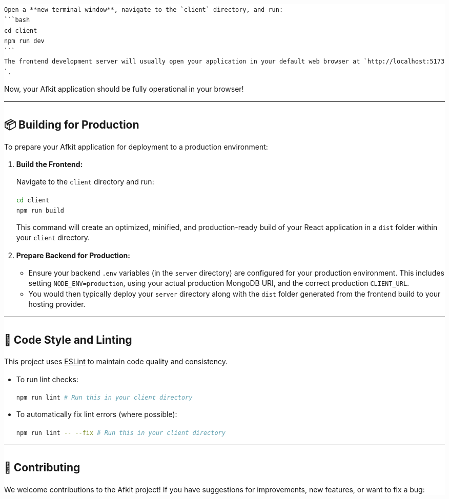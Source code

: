     Open a **new terminal window**, navigate to the `client` directory, and run:
    ```bash
    cd client
    npm run dev
    ```
    The frontend development server will usually open your application in your default web browser at `http://localhost:5173`.

Now, your Afkit application should be fully operational in your browser!

---

## 📦 Building for Production

To prepare your Afkit application for deployment to a production environment:

1.  **Build the Frontend:**

    Navigate to the `client` directory and run:
    ```bash
    cd client
    npm run build
    ```
    This command will create an optimized, minified, and production-ready build of your React application in a `dist` folder within your `client` directory.

2.  **Prepare Backend for Production:**

    * Ensure your backend `.env` variables (in the `server` directory) are configured for your production environment. This includes setting `NODE_ENV=production`, using your actual production MongoDB URI, and the correct production `CLIENT_URL`.
    * You would then typically deploy your `server` directory along with the `dist` folder generated from the frontend build to your hosting provider.

---

## 📏 Code Style and Linting

This project uses [ESLint](https://eslint.org/) to maintain code quality and consistency.

* To run lint checks:
    ```bash
    npm run lint # Run this in your client directory
    ```
* To automatically fix lint errors (where possible):
    ```bash
    npm run lint -- --fix # Run this in your client directory
    ```

---

## 🤝 Contributing

We welcome contributions to the Afkit project! If you have suggestions for improvements, new features, or want to fix a bug:
